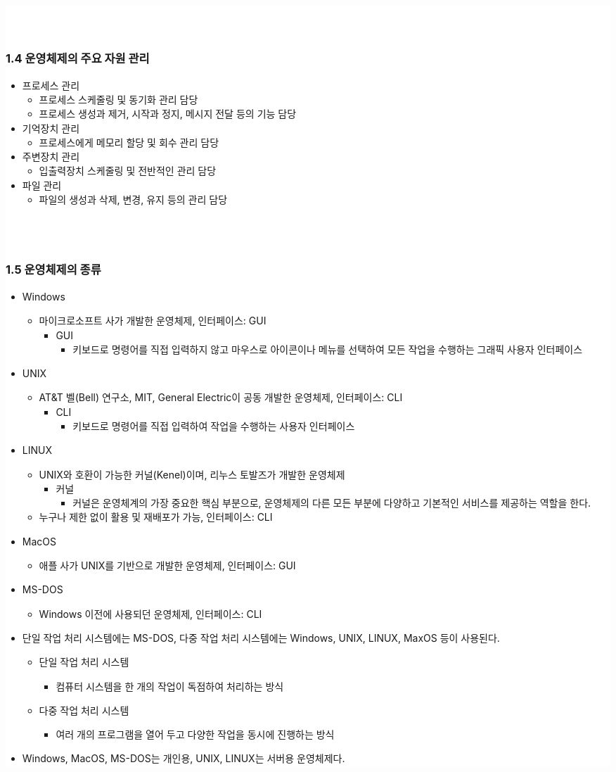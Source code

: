 <br/>

<br/>

### 1.4 운영체제의 주요 자원 관리

+ 프로세스 관리
  + 프로세스 스케줄링 및 동기화 관리 담당
  + 프로세스 생성과 제거, 시작과 정지, 메시지 전달 등의 기능 담당
+ 기억장치 관리
  + 프로세스에게 메모리 할당 및 회수 관리 담당
+ 주변장치 관리
  + 입출력장치 스케줄링 및 전반적인 관리 담당
+ 파일 관리
  + 파일의 생성과 삭제, 변경, 유지 등의 관리 담당

<br/>

<br/>

### 1.5 운영체제의 종류

+ Windows

  + 마이크로소프트 사가 개발한 운영체제, 인터페이스: GUI
    + GUI
      + 키보드로 명령어를 직접 입력하지 않고 마우스로 아이콘이나 메뉴를 선택하여 모든 작업을 수행하는 그래픽 사용자 인터페이스

+ UNIX

  + AT&T 벨(Bell) 연구소, MIT, General Electric이 공동 개발한 운영체제, 인터페이스: CLI
    + CLI
      + 키보드로 명령어를 직접 입력하여 작업을 수행하는 사용자 인터페이스

+ LINUX

  + UNIX와 호환이 가능한 커널(Kenel)이며, 리누스 토발즈가 개발한 운영체제
    + 커널
      + 커널은 운영체계의 가장 중요한 핵심 부분으로, 운영체제의 다른 모든 부분에 다양하고 기본적인 서비스를 제공하는 역할을 한다.
  + 누구나 제한 없이 활용 및 재배포가 가능, 인터페이스: CLI

+ MacOS

  + 애플 사가 UNIX를 기반으로 개발한 운영체제, 인터페이스: GUI

+ MS-DOS

  + Windows 이전에 사용되던 운영체제, 인터페이스: CLI

+ 단일 작업 처리 시스템에는 MS-DOS, 다중 작업 처리 시스템에는 Windows, UNIX, LINUX, MaxOS 등이 사용된다.

  + 단일 작업 처리 시스템
    + 컴퓨터 시스템을 한 개의 작업이 독점하여 처리하는 방식

  + 다중 작업 처리 시스템
    + 여러 개의 프로그램을 열어 두고 다양한 작업을 동시에 진행하는 방식

+ Windows, MacOS, MS-DOS는 개인용, UNIX, LINUX는 서버용 운영체제다.
